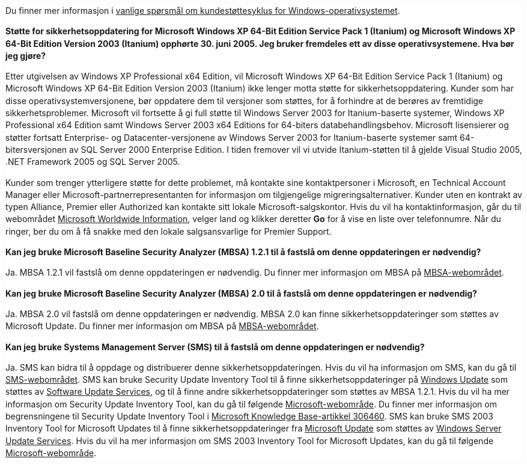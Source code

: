 Du finner mer informasjon i [vanlige spørsmål om kundestøttesyklus for Windows-operativsystemet](http://go.microsoft.com/fwlink/?linkid=33330).

**Støtte for sikkerhetsoppdatering for Microsoft Windows XP 64-Bit Edition Service Pack 1 (Itanium) og Microsoft Windows XP 64-Bit Edition Version 2003 (Itanium) opphørte 30. juni 2005. Jeg bruker fremdeles ett av disse operativsystemene. Hva bør jeg gjøre?**

Etter utgivelsen av Windows XP Professional x64 Edition, vil Microsoft Windows XP 64-Bit Edition Service Pack 1 (Itanium) og Microsoft Windows XP 64-Bit Edition Version 2003 (Itanium) ikke lenger motta støtte for sikkerhetsoppdatering. Kunder som har disse operativsystemversjonene, bør oppdatere dem til versjoner som støttes, for å forhindre at de berøres av fremtidige sikkerhetsproblemer. Microsoft vil fortsette å gi full støtte til Windows Server 2003 for Itanium-baserte systemer, Windows XP Professional x64 Edition samt Windows Server 2003 x64 Editions for 64-biters databehandlingsbehov. Microsoft lisensierer og støtter fortsatt Enterprise- og Datacenter-versjonene av Windows Server 2003 for Itanium-baserte systemer samt 64-bitersversjonen av SQL Server 2000 Enterprise Edition. I tiden fremover vil vi utvide Itanium-støtten til å gjelde Visual Studio 2005, .NET Framework 2005 og SQL Server 2005.

Kunder som trenger ytterligere støtte for dette problemet, må kontakte sine kontaktpersoner i Microsoft, en Technical Account Manager eller Microsoft-partnerrepresentanten for informasjon om tilgjengelige migreringsalternativer. Kunder uten en kontrakt av typen Alliance, Premier eller Authorized kan kontakte sitt lokale Microsoft-salgskontor. Hvis du vil ha kontaktinformasjon, går du til webområdet [Microsoft Worldwide Information](http://go.microsoft.com/fwlink/?linkid=33329), velger land og klikker deretter **Go** for å vise en liste over telefonnumre. Når du ringer, ber du om å få snakke med den lokale salgsansvarlige for Premier Support.

**Kan jeg bruke Microsoft Baseline Security Analyzer (MBSA) 1.2.1 til å fastslå om denne oppdateringen er nødvendig?**

Ja. MBSA 1.2.1 vil fastslå om denne oppdateringen er nødvendig. Du finner mer informasjon om MBSA på [MBSA-webområdet](http://go.microsoft.com/fwlink/?linkid=21134).  
  
**Kan jeg bruke Microsoft Baseline Security Analyzer (MBSA) 2.0 til å fastslå om denne oppdateringen er nødvendig?**  
  
Ja. MBSA 2.0 vil fastslå om denne oppdateringen er nødvendig. MBSA 2.0 kan finne sikkerhetsoppdateringer som støttes av Microsoft Update. Du finner mer informasjon om MBSA på [MBSA-webområdet](http://go.microsoft.com/fwlink/?linkid=21134).

**Kan jeg bruke Systems Management Server (SMS) til å fastslå om denne oppdateringen er nødvendig?**  
  
Ja. SMS kan bidra til å oppdage og distribuerer denne sikkerhetsoppdateringen. Hvis du vil ha informasjon om SMS, kan du gå til [SMS-webområdet](http://go.microsoft.com/fwlink/?linkid=21158). SMS kan bruke Security Update Inventory Tool til å finne sikkerhetsoppdateringer på [Windows Update](http://go.microsoft.com/fwlink/?linkid=21130) som støttes av [Software Update Services](http://go.microsoft.com/fwlink/?linkid=21133), og til å finne andre sikkerhetsoppdateringer som støttes av MBSA 1.2.1. Hvis du vil ha mer informasjon om Security Update Inventory Tool, kan du gå til følgende [Microsoft-webområde](http://www.microsoft.com/smserver/downloads/2003/featurepacks/suspack). Du finner mer informasjon om begrensningene til Security Update Inventory Tool i [Microsoft Knowledge Base-artikkel 306460](http://support.microsoft.com/kb/306460). SMS kan bruke SMS 2003 Inventory Tool for Microsoft Updates til å finne sikkerhetsoppdateringer fra [Microsoft Update](http://update.microsoft.com/microsoftupdate) som støttes av [Windows Server Update Services](http://go.microsoft.com/fwlink/?linkid=50120). Hvis du vil ha mer informasjon om SMS 2003 Inventory Tool for Microsoft Updates, kan du gå til følgende [Microsoft-webområde](http://go.microsoft.com/fwlink/?linkid=50757).
